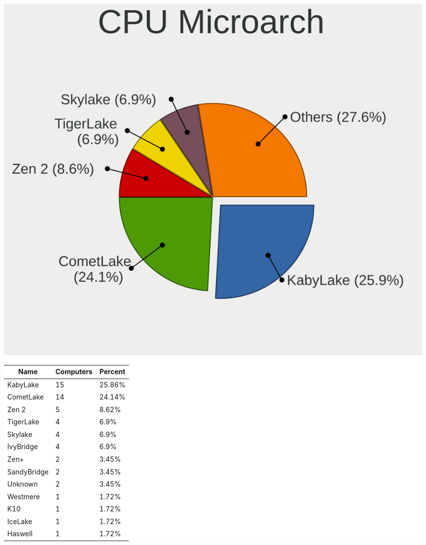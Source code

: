 ![CPU Microarch](./All/images/pie_chart/cpu_microarch.svg)


| Name          | Computers | Percent |
|---------------|-----------|---------|
| KabyLake      | 15        | 25.86%  |
| CometLake     | 14        | 24.14%  |
| Zen 2         | 5         | 8.62%   |
| TigerLake     | 4         | 6.9%    |
| Skylake       | 4         | 6.9%    |
| IvyBridge     | 4         | 6.9%    |
| Zen+          | 2         | 3.45%   |
| SandyBridge   | 2         | 3.45%   |
| Unknown       | 2         | 3.45%   |
| Westmere      | 1         | 1.72%   |
| K10           | 1         | 1.72%   |
| IceLake       | 1         | 1.72%   |
| Haswell       | 1         | 1.72%   |